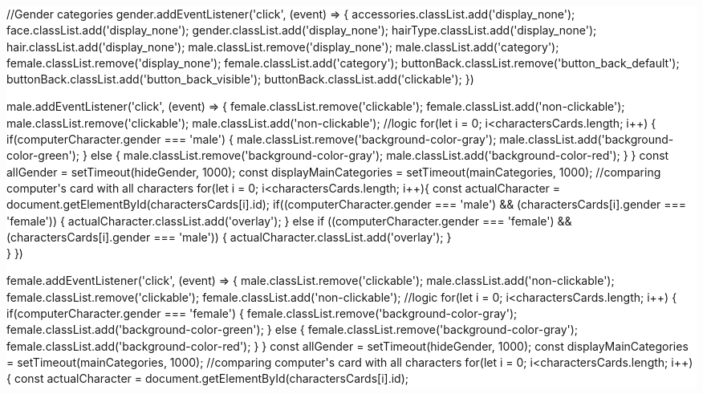 
//Gender categories
gender.addEventListener('click', (event) => {
    accessories.classList.add('display_none');
    face.classList.add('display_none');
    gender.classList.add('display_none');
    hairType.classList.add('display_none');
    hair.classList.add('display_none');
    male.classList.remove('display_none');
    male.classList.add('category');
    female.classList.remove('display_none');
    female.classList.add('category');
    buttonBack.classList.remove('button_back_default');
    buttonBack.classList.add('button_back_visible');
    buttonBack.classList.add('clickable');
})

male.addEventListener('click', (event) => {
    female.classList.remove('clickable');
    female.classList.add('non-clickable');
    male.classList.remove('clickable');
    male.classList.add('non-clickable');
    //logic
    for(let i = 0; i<charactersCards.length; i++) {
        if(computerCharacter.gender === 'male') {
            male.classList.remove('background-color-gray');
            male.classList.add('background-color-green');
        } else {
            male.classList.remove('background-color-gray');
            male.classList.add('background-color-red');
        }
    }
    const allGender = setTimeout(hideGender, 1000);
    const displayMainCategories = setTimeout(mainCategories, 1000);
    //comparing computer's card with all characters
    for(let i = 0; i<charactersCards.length; i++){
        const actualCharacter = document.getElementById(charactersCards[i].id);
        if((computerCharacter.gender === 'male') && (charactersCards[i].gender === 'female')) {
            actualCharacter.classList.add('overlay');
        } else if ((computerCharacter.gender === 'female') && (charactersCards[i].gender === 'male')) {
        actualCharacter.classList.add('overlay');
    }    
}
})

female.addEventListener('click', (event) => {
    male.classList.remove('clickable');
    male.classList.add('non-clickable');
    female.classList.remove('clickable');
    female.classList.add('non-clickable');
    //logic
    for(let i = 0; i<charactersCards.length; i++) {
        if(computerCharacter.gender === 'female') {
            female.classList.remove('background-color-gray');
            female.classList.add('background-color-green');
        } else {
            female.classList.remove('background-color-gray');
            female.classList.add('background-color-red');
        }
    }
    const allGender = setTimeout(hideGender, 1000);
    const displayMainCategories = setTimeout(mainCategories, 1000);
    //comparing computer's card with all characters
    for(let i = 0; i<charactersCards.length; i++){
        const actualCharacter = document.getElementById(charactersCards[i].id);